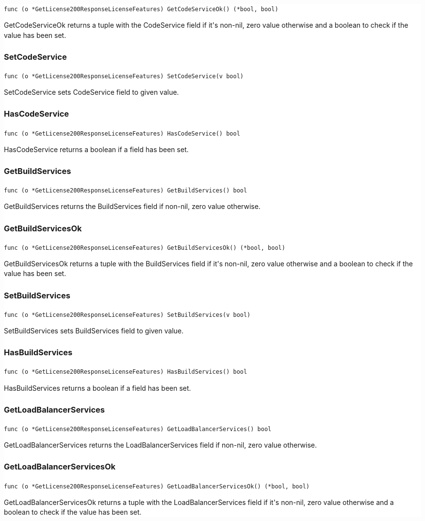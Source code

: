 `func (o *GetLicense200ResponseLicenseFeatures) GetCodeServiceOk() (*bool, bool)`

GetCodeServiceOk returns a tuple with the CodeService field if it's non-nil, zero value otherwise
and a boolean to check if the value has been set.

### SetCodeService

`func (o *GetLicense200ResponseLicenseFeatures) SetCodeService(v bool)`

SetCodeService sets CodeService field to given value.

### HasCodeService

`func (o *GetLicense200ResponseLicenseFeatures) HasCodeService() bool`

HasCodeService returns a boolean if a field has been set.

### GetBuildServices

`func (o *GetLicense200ResponseLicenseFeatures) GetBuildServices() bool`

GetBuildServices returns the BuildServices field if non-nil, zero value otherwise.

### GetBuildServicesOk

`func (o *GetLicense200ResponseLicenseFeatures) GetBuildServicesOk() (*bool, bool)`

GetBuildServicesOk returns a tuple with the BuildServices field if it's non-nil, zero value otherwise
and a boolean to check if the value has been set.

### SetBuildServices

`func (o *GetLicense200ResponseLicenseFeatures) SetBuildServices(v bool)`

SetBuildServices sets BuildServices field to given value.

### HasBuildServices

`func (o *GetLicense200ResponseLicenseFeatures) HasBuildServices() bool`

HasBuildServices returns a boolean if a field has been set.

### GetLoadBalancerServices

`func (o *GetLicense200ResponseLicenseFeatures) GetLoadBalancerServices() bool`

GetLoadBalancerServices returns the LoadBalancerServices field if non-nil, zero value otherwise.

### GetLoadBalancerServicesOk

`func (o *GetLicense200ResponseLicenseFeatures) GetLoadBalancerServicesOk() (*bool, bool)`

GetLoadBalancerServicesOk returns a tuple with the LoadBalancerServices field if it's non-nil, zero value otherwise
and a boolean to check if the value has been set.

